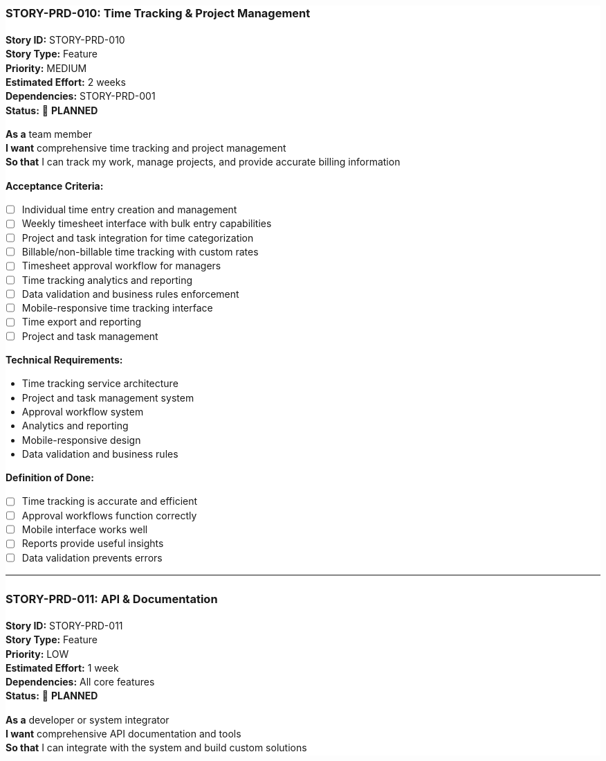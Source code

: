 
### **STORY-PRD-010: Time Tracking & Project Management**

**Story ID:** STORY-PRD-010  
**Story Type:** Feature  
**Priority:** MEDIUM  
**Estimated Effort:** 2 weeks  
**Dependencies:** STORY-PRD-001  
**Status:** 🔄 **PLANNED**

**As a** team member  
**I want** comprehensive time tracking and project management  
**So that** I can track my work, manage projects, and provide accurate billing information

**Acceptance Criteria:**
- [ ] Individual time entry creation and management
- [ ] Weekly timesheet interface with bulk entry capabilities
- [ ] Project and task integration for time categorization
- [ ] Billable/non-billable time tracking with custom rates
- [ ] Timesheet approval workflow for managers
- [ ] Time tracking analytics and reporting
- [ ] Data validation and business rules enforcement
- [ ] Mobile-responsive time tracking interface
- [ ] Time export and reporting
- [ ] Project and task management

**Technical Requirements:**
- Time tracking service architecture
- Project and task management system
- Approval workflow system
- Analytics and reporting
- Mobile-responsive design
- Data validation and business rules

**Definition of Done:**
- [ ] Time tracking is accurate and efficient
- [ ] Approval workflows function correctly
- [ ] Mobile interface works well
- [ ] Reports provide useful insights
- [ ] Data validation prevents errors

---

### **STORY-PRD-011: API & Documentation**

**Story ID:** STORY-PRD-011  
**Story Type:** Feature  
**Priority:** LOW  
**Estimated Effort:** 1 week  
**Dependencies:** All core features  
**Status:** 🔄 **PLANNED**

**As a** developer or system integrator  
**I want** comprehensive API documentation and tools  
**So that** I can integrate with the system and build custom solutions
